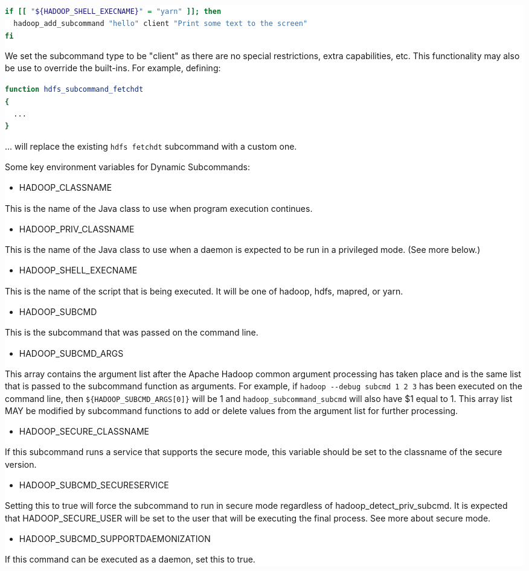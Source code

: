 ```bash
if [[ "${HADOOP_SHELL_EXECNAME}" = "yarn" ]]; then
  hadoop_add_subcommand "hello" client "Print some text to the screen"
fi
```

We set the subcommand type to be "client" as there are no special restrictions, extra capabilities, etc.  This functionality may also be use to override the built-ins.  For example, defining:

```bash
function hdfs_subcommand_fetchdt
{
  ...
}
```

... will replace the existing `hdfs fetchdt` subcommand with a custom one.

Some key environment variables for Dynamic Subcommands:

* HADOOP\_CLASSNAME

This is the name of the Java class to use when program execution continues.

* HADOOP\_PRIV\_CLASSNAME

This is the name of the Java class to use when a daemon is expected to be run in a privileged mode.  (See more below.)

* HADOOP\_SHELL\_EXECNAME

This is the name of the script that is being executed.  It will be one of hadoop, hdfs, mapred, or yarn.

* HADOOP\_SUBCMD

This is the subcommand that was passed on the command line.

* HADOOP\_SUBCMD\_ARGS

This array contains the argument list after the Apache Hadoop common argument processing has taken place and is the same list that is passed to the subcommand function as arguments.  For example, if `hadoop --debug subcmd 1 2 3` has been executed on the command line, then `${HADOOP_SUBCMD_ARGS[0]}` will be 1 and `hadoop_subcommand_subcmd` will also have $1 equal to 1.  This array list MAY be modified by subcommand functions to add or delete values from the argument list for further processing.

* HADOOP\_SECURE\_CLASSNAME

If this subcommand runs a service that supports the secure mode, this variable should be set to the classname of the secure version.

* HADOOP\_SUBCMD\_SECURESERVICE

Setting this to true will force the subcommand to run in secure mode regardless of hadoop\_detect\_priv\_subcmd.  It is expected that HADOOP\_SECURE\_USER will be set to the user that will be executing the final process. See more about secure mode.

* HADOOP\_SUBCMD\_SUPPORTDAEMONIZATION

If this command can be executed as a daemon, set this to true.

